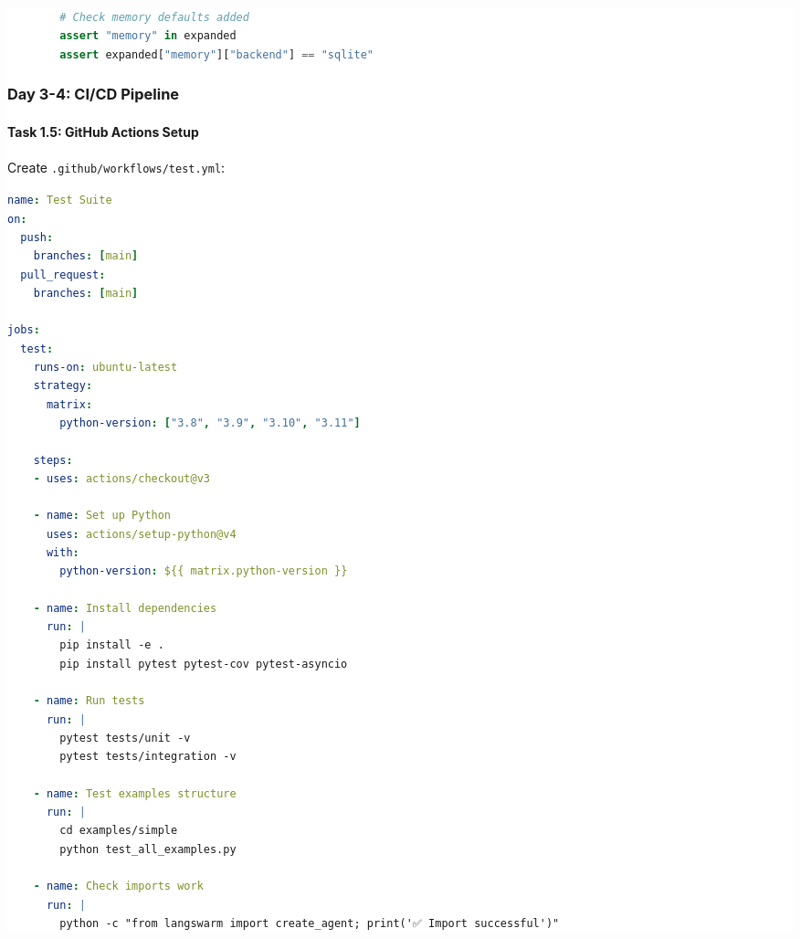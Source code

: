 ```python
        # Check memory defaults added
        assert "memory" in expanded
        assert expanded["memory"]["backend"] == "sqlite"
```

### Day 3-4: CI/CD Pipeline

#### **Task 1.5: GitHub Actions Setup**
Create `.github/workflows/test.yml`:
```yaml
name: Test Suite
on:
  push:
    branches: [main]
  pull_request:
    branches: [main]

jobs:
  test:
    runs-on: ubuntu-latest
    strategy:
      matrix:
        python-version: ["3.8", "3.9", "3.10", "3.11"]
    
    steps:
    - uses: actions/checkout@v3
    
    - name: Set up Python
      uses: actions/setup-python@v4
      with:
        python-version: ${{ matrix.python-version }}
    
    - name: Install dependencies
      run: |
        pip install -e .
        pip install pytest pytest-cov pytest-asyncio
    
    - name: Run tests
      run: |
        pytest tests/unit -v
        pytest tests/integration -v
    
    - name: Test examples structure
      run: |
        cd examples/simple
        python test_all_examples.py
    
    - name: Check imports work
      run: |
        python -c "from langswarm import create_agent; print('✅ Import successful')"
```
